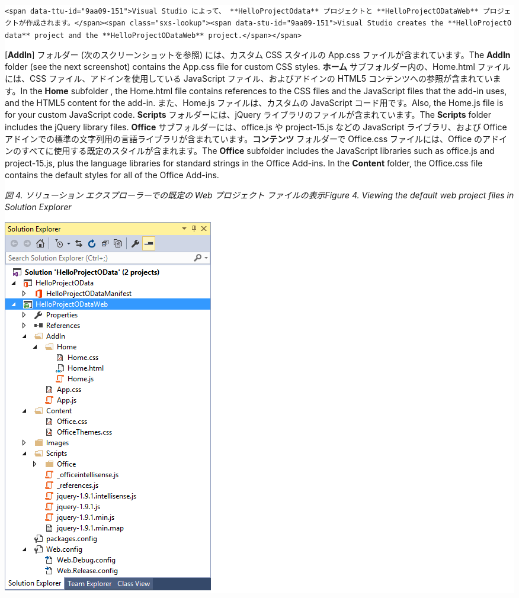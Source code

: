    <span data-ttu-id="9aa09-151">Visual Studio によって、 **HelloProjectOdata** プロジェクトと **HelloProjectODataWeb** プロジェクトが作成されます。</span><span class="sxs-lookup"><span data-stu-id="9aa09-151">Visual Studio creates the **HelloProjectOdata** project and the **HelloProjectODataWeb** project.</span></span>

<span data-ttu-id="9aa09-152">[**AddIn**] フォルダー (次のスクリーンショットを参照) には、カスタム CSS スタイルの App.css ファイルが含まれています。</span><span class="sxs-lookup"><span data-stu-id="9aa09-152">The **AddIn** folder (see the next screenshot) contains the App.css file for custom CSS styles.</span></span> <span data-ttu-id="9aa09-153">**ホーム** サブフォルダー内の、Home.html ファイルには、CSS ファイル、アドインを使用している JavaScript ファイル、およびアドインの HTML5 コンテンツへの参照が含まれています。</span><span class="sxs-lookup"><span data-stu-id="9aa09-153">In the **Home** subfolder , the Home.html file contains references to the CSS files and the JavaScript files that the add-in uses, and the HTML5 content for the add-in.</span></span> <span data-ttu-id="9aa09-154">また、Home.js ファイルは、カスタムの JavaScript コード用です。</span><span class="sxs-lookup"><span data-stu-id="9aa09-154">Also, the Home.js file is for your custom JavaScript code.</span></span> <span data-ttu-id="9aa09-155">**Scripts** フォルダーには、jQuery ライブラリのファイルが含まれています。</span><span class="sxs-lookup"><span data-stu-id="9aa09-155">The **Scripts** folder includes the jQuery library files.</span></span> <span data-ttu-id="9aa09-156">**Office** サブフォルダーには、office.js や project-15.js などの JavaScript ライブラリ、および Office アドインでの標準の文字列用の言語ライブラリが含まれています。**コンテンツ** フォルダーで Office.css ファイルには、Office のアドインのすべてに使用する既定のスタイルが含まれます。</span><span class="sxs-lookup"><span data-stu-id="9aa09-156">The **Office** subfolder includes the JavaScript libraries such as office.js and project-15.js, plus the language libraries for standard strings in the Office Add-ins. In the **Content** folder, the Office.css file contains the default styles for all of the Office Add-ins.</span></span>

<span data-ttu-id="9aa09-157">*図 4. ソリューション エクスプローラーでの既定の Web プロジェクト ファイルの表示*</span><span class="sxs-lookup"><span data-stu-id="9aa09-157">*Figure 4. Viewing the default web project files in Solution Explorer*</span></span>

![ソリューション エクスプローラーで Web プロジェクト ファイルを表示する](../images/pj15-hello-project-o-data-initial-solution-explorer.png)
